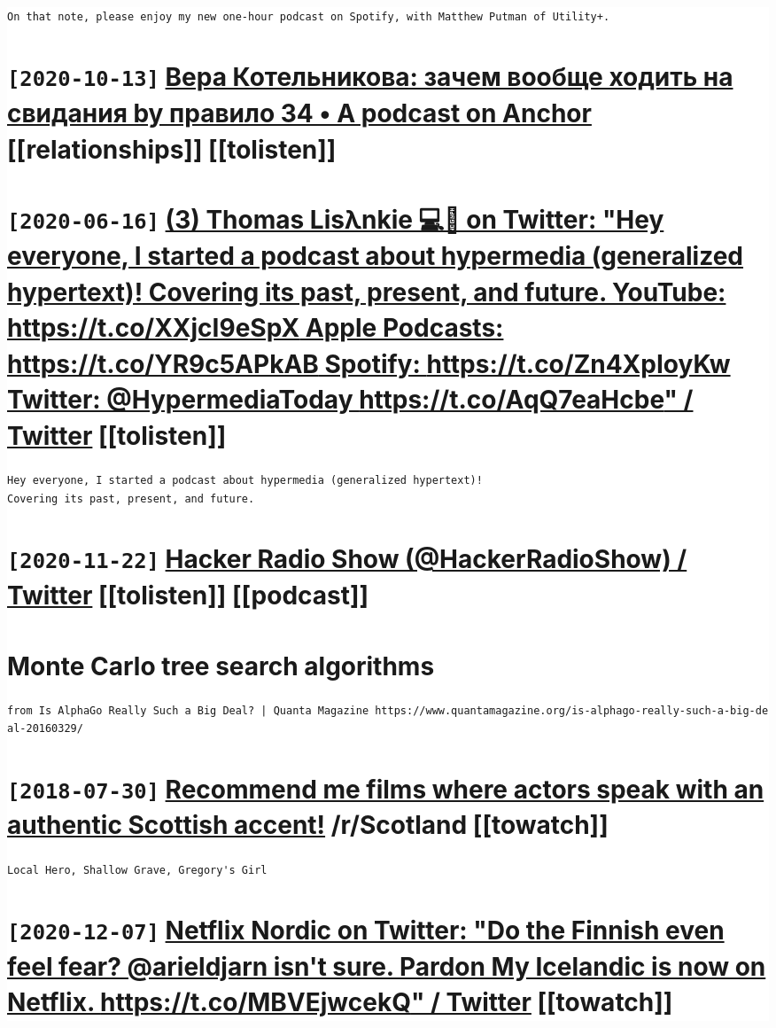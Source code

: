     On that note, please enjoy my new one-hour podcast on Spotify, with Matthew Putman of Utility+.




# `[2020-10-13]` [Вера Котельникова: зачем вообще ходить на свидания by правило 34 • A podcast on Anchor](https://anchor.fm/nikolay1/episodes/ep-ehqf3t)      [[relationships]] [[tolisten]]




# `[2020-06-16]` [(3) Thomas Lisλnkie 💻🌱 on Twitter: "Hey everyone, I started a podcast about hypermedia (generalized hypertext)! Covering its past, present, and future. YouTube: https://t.co/XXjcI9eSpX Apple Podcasts: https://t.co/YR9c5APkAB Spotify: https://t.co/Zn4XpIoyKw Twitter: @HypermediaToday https://t.co/AqQ7eaHcbe" / Twitter](https://twitter.com/TomLisankie/status/1272929825989296129)      [[tolisten]]

    Hey everyone, I started a podcast about hypermedia (generalized hypertext)!
    Covering its past, present, and future.




# `[2020-11-22]` [Hacker Radio Show (@HackerRadioShow) / Twitter](https://twitter.com/HackerRadioShow)      [[tolisten]] [[podcast]]




# Monte Carlo tree search algorithms

    from Is AlphaGo Really Such a Big Deal? | Quanta Magazine https://www.quantamagazine.org/is-alphago-really-such-a-big-deal-20160329/




# `[2018-07-30]` [Recommend me films where actors speak with an authentic Scottish accent!](https://reddit.com/r/Scotland/comments/9380v0/recommend_me_films_where_actors_speak_with_an/e3ba63l/) /r/Scotland      [[towatch]]

    Local Hero, Shallow Grave, Gregory's Girl




# `[2020-12-07]` [Netflix Nordic on Twitter: "Do the Finnish even feel fear? @arieldjarn isn't sure. Pardon My Icelandic is now on Netflix. https://t.co/MBVEjwcekQ" / Twitter](https://twitter.com/NetflixNordic/status/1334044635547635712)      [[towatch]]
